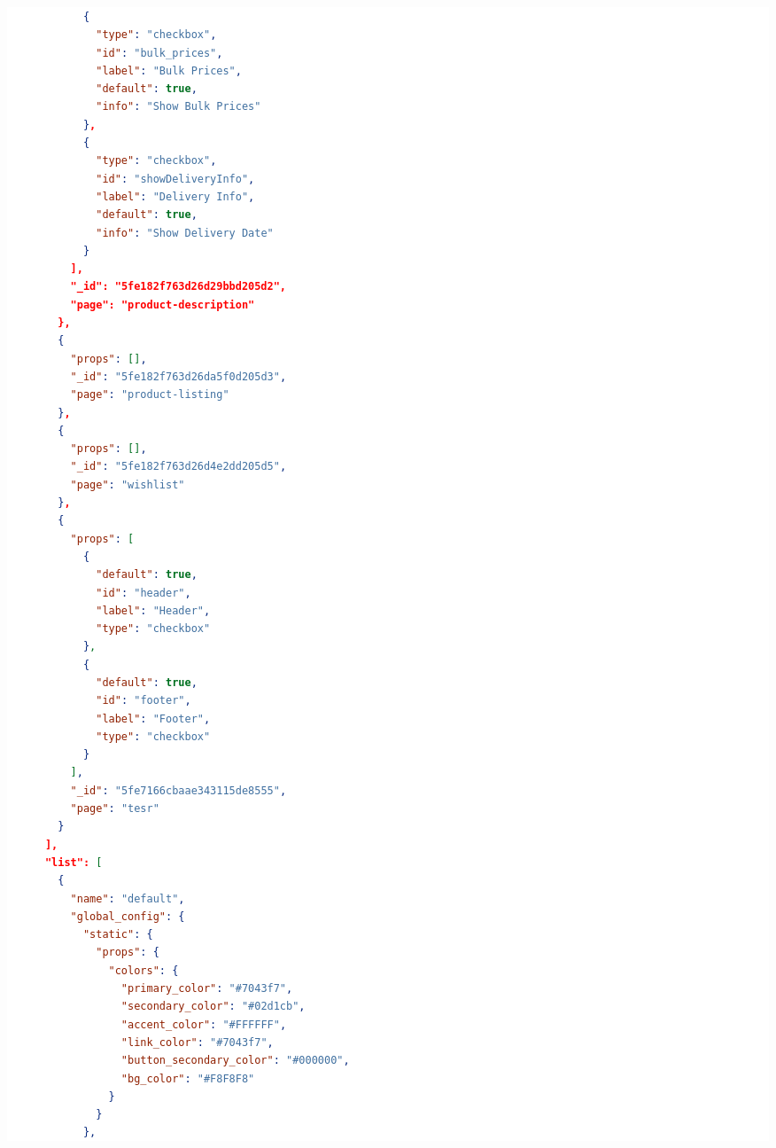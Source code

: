 ```json
            {
              "type": "checkbox",
              "id": "bulk_prices",
              "label": "Bulk Prices",
              "default": true,
              "info": "Show Bulk Prices"
            },
            {
              "type": "checkbox",
              "id": "showDeliveryInfo",
              "label": "Delivery Info",
              "default": true,
              "info": "Show Delivery Date"
            }
          ],
          "_id": "5fe182f763d26d29bbd205d2",
          "page": "product-description"
        },
        {
          "props": [],
          "_id": "5fe182f763d26da5f0d205d3",
          "page": "product-listing"
        },
        {
          "props": [],
          "_id": "5fe182f763d26d4e2dd205d5",
          "page": "wishlist"
        },
        {
          "props": [
            {
              "default": true,
              "id": "header",
              "label": "Header",
              "type": "checkbox"
            },
            {
              "default": true,
              "id": "footer",
              "label": "Footer",
              "type": "checkbox"
            }
          ],
          "_id": "5fe7166cbaae343115de8555",
          "page": "tesr"
        }
      ],
      "list": [
        {
          "name": "default",
          "global_config": {
            "static": {
              "props": {
                "colors": {
                  "primary_color": "#7043f7",
                  "secondary_color": "#02d1cb",
                  "accent_color": "#FFFFFF",
                  "link_color": "#7043f7",
                  "button_secondary_color": "#000000",
                  "bg_color": "#F8F8F8"
                }
              }
            },
```